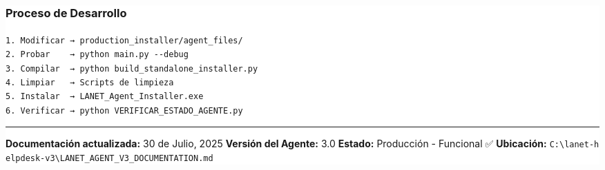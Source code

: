 ### **Proceso de Desarrollo**
```
1. Modificar → production_installer/agent_files/
2. Probar    → python main.py --debug
3. Compilar  → python build_standalone_installer.py
4. Limpiar   → Scripts de limpieza
5. Instalar  → LANET_Agent_Installer.exe
6. Verificar → python VERIFICAR_ESTADO_AGENTE.py
```

---

**Documentación actualizada:** 30 de Julio, 2025
**Versión del Agente:** 3.0
**Estado:** Producción - Funcional ✅
**Ubicación:** `C:\lanet-helpdesk-v3\LANET_AGENT_V3_DOCUMENTATION.md`
